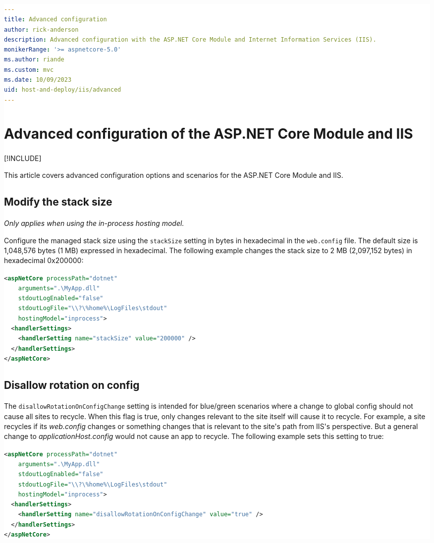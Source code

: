 ```yaml
---
title: Advanced configuration
author: rick-anderson
description: Advanced configuration with the ASP.NET Core Module and Internet Information Services (IIS).
monikerRange: '>= aspnetcore-5.0'
ms.author: riande
ms.custom: mvc
ms.date: 10/09/2023
uid: host-and-deploy/iis/advanced
---
```

# Advanced configuration of the ASP.NET Core Module and IIS

[!INCLUDE[](~/includes/not-latest-version.md)]

This article covers advanced configuration options and scenarios for the ASP.NET Core Module and IIS.

## Modify the stack size

*Only applies when using the in-process hosting model.*

Configure the managed stack size using the `stackSize` setting in bytes in hexadecimal in the `web.config` file. The default size is 1,048,576 bytes (1 MB) expressed in hexadecimal. The following example changes the stack size to 2 MB (2,097,152 bytes) in hexadecimal 0x200000:

```xml
<aspNetCore processPath="dotnet"
    arguments=".\MyApp.dll"
    stdoutLogEnabled="false"
    stdoutLogFile="\\?\%home%\LogFiles\stdout"
    hostingModel="inprocess">
  <handlerSettings>
    <handlerSetting name="stackSize" value="200000" />
  </handlerSettings>
</aspNetCore>
```

## Disallow rotation on config

The `disallowRotationOnConfigChange` setting is intended for blue/green scenarios where a change to global config should not cause all sites to recycle. When this flag is true, only changes relevant to the site itself will cause it to recycle. For example, a site recycles if its *web.config* changes or something changes that is relevant to the site's path from IIS's perspective. But a general change to *applicationHost.config* would not cause an app to recycle. The following example sets this setting to true:

```xml
<aspNetCore processPath="dotnet"
    arguments=".\MyApp.dll"
    stdoutLogEnabled="false"
    stdoutLogFile="\\?\%home%\LogFiles\stdout"
    hostingModel="inprocess">
  <handlerSettings>
    <handlerSetting name="disallowRotationOnConfigChange" value="true" />
  </handlerSettings>
</aspNetCore>
```
